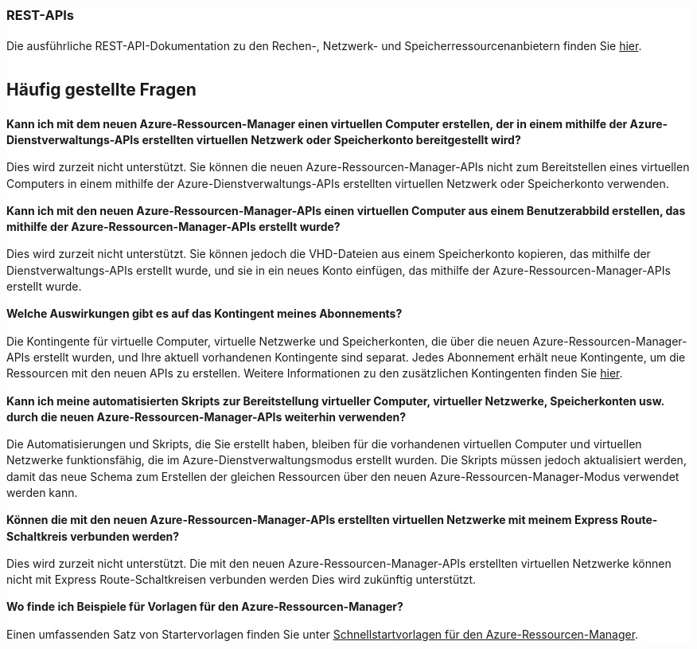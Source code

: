### REST-APIs

Die ausführliche REST-API-Dokumentation zu den Rechen-, Netzwerk- und Speicherressourcenanbietern finden Sie [hier](https://msdn.microsoft.com/library/azure/dn790568.aspx).

## Häufig gestellte Fragen

**Kann ich mit dem neuen Azure-Ressourcen-Manager einen virtuellen Computer erstellen, der in einem mithilfe der Azure-Dienstverwaltungs-APIs erstellten virtuellen Netzwerk oder Speicherkonto bereitgestellt wird?**

Dies wird zurzeit nicht unterstützt. Sie können die neuen Azure-Ressourcen-Manager-APIs nicht zum Bereitstellen eines virtuellen Computers in einem mithilfe der Azure-Dienstverwaltungs-APIs erstellten virtuellen Netzwerk oder Speicherkonto verwenden.

**Kann ich mit den neuen Azure-Ressourcen-Manager-APIs einen virtuellen Computer aus einem Benutzerabbild erstellen, das mithilfe der Azure-Ressourcen-Manager-APIs erstellt wurde?**

Dies wird zurzeit nicht unterstützt. Sie können jedoch die VHD-Dateien aus einem Speicherkonto kopieren, das mithilfe der Dienstverwaltungs-APIs erstellt wurde, und sie in ein neues Konto einfügen, das mithilfe der Azure-Ressourcen-Manager-APIs erstellt wurde.

**Welche Auswirkungen gibt es auf das Kontingent meines Abonnements?**

Die Kontingente für virtuelle Computer, virtuelle Netzwerke und Speicherkonten, die über die neuen Azure-Ressourcen-Manager-APIs erstellt wurden, und Ihre aktuell vorhandenen Kontingente sind separat. Jedes Abonnement erhält neue Kontingente, um die Ressourcen mit den neuen APIs zu erstellen. Weitere Informationen zu den zusätzlichen Kontingenten finden Sie [hier](../articles/azure-subscription-service-limits.md).

**Kann ich meine automatisierten Skripts zur Bereitstellung virtueller Computer, virtueller Netzwerke, Speicherkonten usw. durch die neuen Azure-Ressourcen-Manager-APIs weiterhin verwenden?**

Die Automatisierungen und Skripts, die Sie erstellt haben, bleiben für die vorhandenen virtuellen Computer und virtuellen Netzwerke funktionsfähig, die im Azure-Dienstverwaltungsmodus erstellt wurden. Die Skripts müssen jedoch aktualisiert werden, damit das neue Schema zum Erstellen der gleichen Ressourcen über den neuen Azure-Ressourcen-Manager-Modus verwendet werden kann.

**Können die mit den neuen Azure-Ressourcen-Manager-APIs erstellten virtuellen Netzwerke mit meinem Express Route-Schaltkreis verbunden werden?**

Dies wird zurzeit nicht unterstützt. Die mit den neuen Azure-Ressourcen-Manager-APIs erstellten virtuellen Netzwerke können nicht mit Express Route-Schaltkreisen verbunden werden Dies wird zukünftig unterstützt.

**Wo finde ich Beispiele für Vorlagen für den Azure-Ressourcen-Manager?**

Einen umfassenden Satz von Startervorlagen finden Sie unter [Schnellstartvorlagen für den Azure-Ressourcen-Manager](https://azure.microsoft.com/documentation/templates/).

